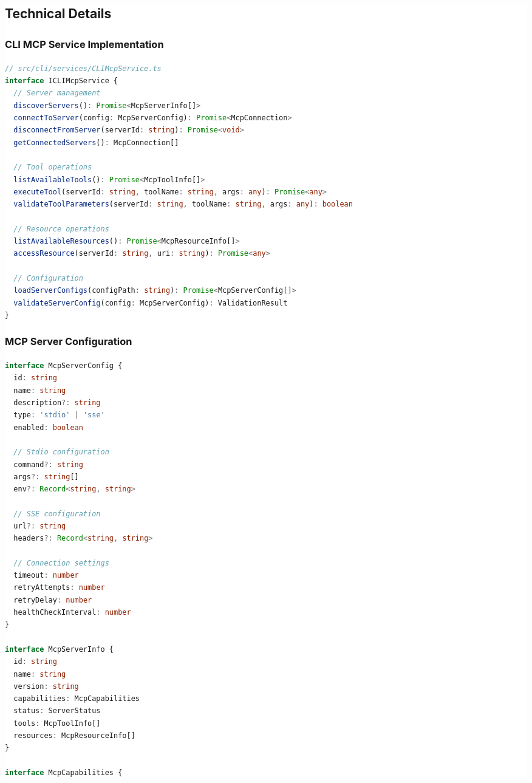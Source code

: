 ## Technical Details

### CLI MCP Service Implementation
```typescript
// src/cli/services/CLIMcpService.ts
interface ICLIMcpService {
  // Server management
  discoverServers(): Promise<McpServerInfo[]>
  connectToServer(config: McpServerConfig): Promise<McpConnection>
  disconnectFromServer(serverId: string): Promise<void>
  getConnectedServers(): McpConnection[]
  
  // Tool operations
  listAvailableTools(): Promise<McpToolInfo[]>
  executeTool(serverId: string, toolName: string, args: any): Promise<any>
  validateToolParameters(serverId: string, toolName: string, args: any): boolean
  
  // Resource operations
  listAvailableResources(): Promise<McpResourceInfo[]>
  accessResource(serverId: string, uri: string): Promise<any>
  
  // Configuration
  loadServerConfigs(configPath: string): Promise<McpServerConfig[]>
  validateServerConfig(config: McpServerConfig): ValidationResult
}
```

### MCP Server Configuration
```typescript
interface McpServerConfig {
  id: string
  name: string
  description?: string
  type: 'stdio' | 'sse'
  enabled: boolean
  
  // Stdio configuration
  command?: string
  args?: string[]
  env?: Record<string, string>
  
  // SSE configuration
  url?: string
  headers?: Record<string, string>
  
  // Connection settings
  timeout: number
  retryAttempts: number
  retryDelay: number
  healthCheckInterval: number
}

interface McpServerInfo {
  id: string
  name: string
  version: string
  capabilities: McpCapabilities
  status: ServerStatus
  tools: McpToolInfo[]
  resources: McpResourceInfo[]
}

interface McpCapabilities {
```